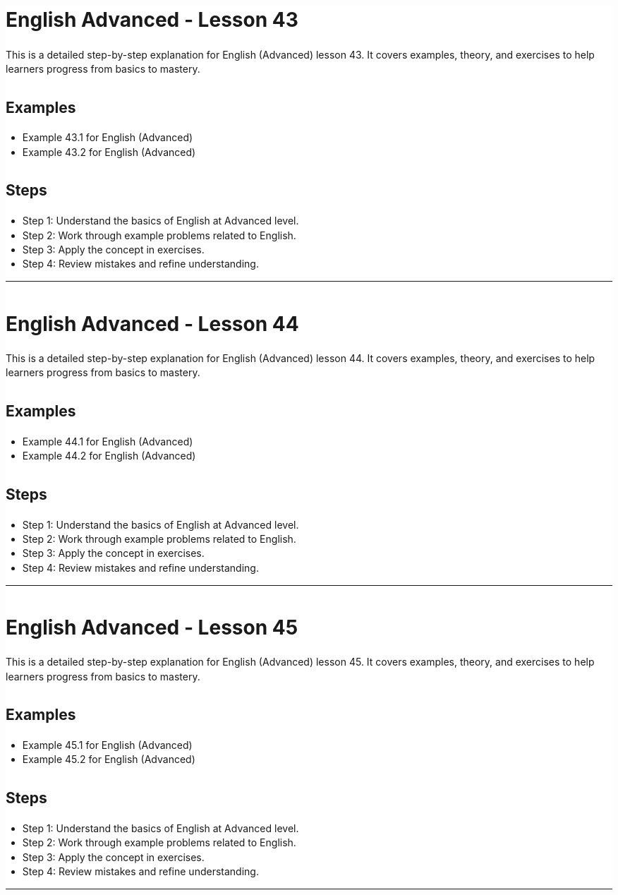
# English Advanced - Lesson 43

This is a detailed step-by-step explanation for English (Advanced) lesson 43. It covers examples, theory, and exercises to help learners progress from basics to mastery.

## Examples
- Example 43.1 for English (Advanced)
- Example 43.2 for English (Advanced)

## Steps
- Step 1: Understand the basics of English at Advanced level.
- Step 2: Work through example problems related to English.
- Step 3: Apply the concept in exercises.
- Step 4: Review mistakes and refine understanding.

---

# English Advanced - Lesson 44

This is a detailed step-by-step explanation for English (Advanced) lesson 44. It covers examples, theory, and exercises to help learners progress from basics to mastery.

## Examples
- Example 44.1 for English (Advanced)
- Example 44.2 for English (Advanced)

## Steps
- Step 1: Understand the basics of English at Advanced level.
- Step 2: Work through example problems related to English.
- Step 3: Apply the concept in exercises.
- Step 4: Review mistakes and refine understanding.

---

# English Advanced - Lesson 45

This is a detailed step-by-step explanation for English (Advanced) lesson 45. It covers examples, theory, and exercises to help learners progress from basics to mastery.

## Examples
- Example 45.1 for English (Advanced)
- Example 45.2 for English (Advanced)

## Steps
- Step 1: Understand the basics of English at Advanced level.
- Step 2: Work through example problems related to English.
- Step 3: Apply the concept in exercises.
- Step 4: Review mistakes and refine understanding.

---